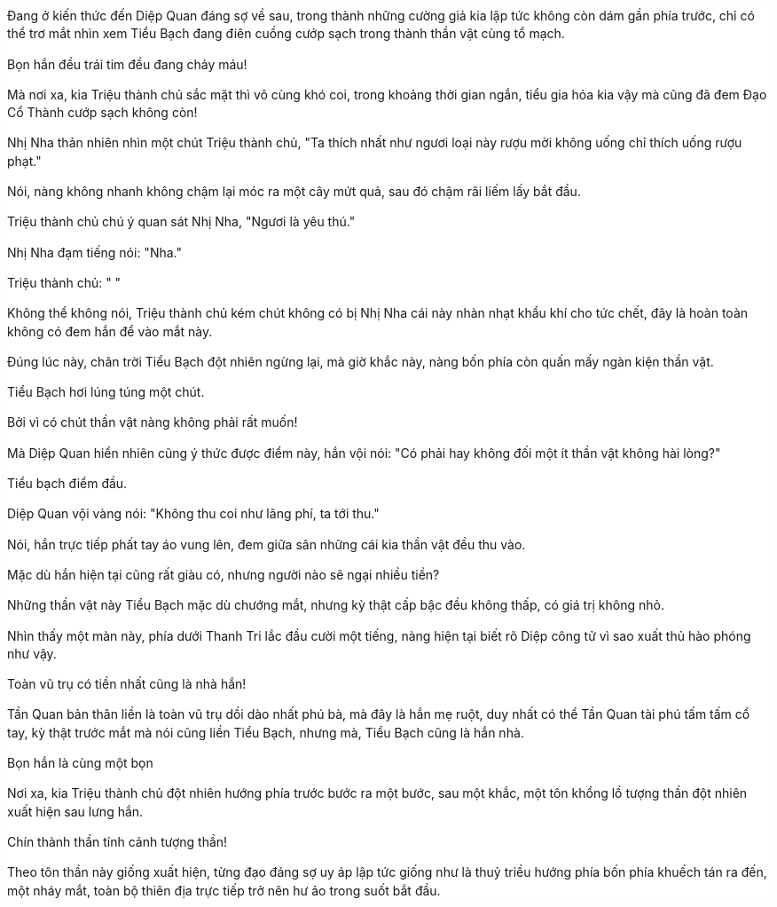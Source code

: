 Đang ở kiến thức đến Diệp Quan đáng sợ về sau, trong thành những cường giả kia lập tức không còn dám gần phía trước, chỉ có thể trơ mắt nhìn xem Tiểu Bạch đang điên cuồng cướp sạch trong thành thần vật cùng tổ mạch.

Bọn hắn đều trái tim đều đang chảy máu!

Mà nơi xa, kia Triệu thành chủ sắc mặt thì vô cùng khó coi, trong khoảng thời gian ngắn, tiểu gia hỏa kia vậy mà cũng đã đem Đạo Cổ Thành cướp sạch không còn!

Nhị Nha thản nhiên nhìn một chút Triệu thành chủ, "Ta thích nhất như ngươi loại này rượu mời không uống chỉ thích uống rượu phạt."

Nói, nàng không nhanh không chậm lại móc ra một cây mứt quả, sau đó chậm rãi liếm lấy bắt đầu.

Triệu thành chủ chú ý quan sát Nhị Nha, "Ngươi là yêu thú."

Nhị Nha đạm tiếng nói: "Nha."

Triệu thành chủ: " "

Không thể không nói, Triệu thành chủ kém chút không có bị Nhị Nha cái này nhàn nhạt khẩu khí cho tức chết, đây là hoàn toàn không có đem hắn để vào mắt này.

Đúng lúc này, chân trời Tiểu Bạch đột nhiên ngừng lại, mà giờ khắc này, nàng bốn phía còn quấn mấy ngàn kiện thần vật.

Tiểu Bạch hơi lúng túng một chút.

Bởi vì có chút thần vật nàng không phải rất muốn!

Mà Diệp Quan hiển nhiên cũng ý thức được điểm này, hắn vội nói: "Có phải hay không đối một ít thần vật không hài lòng?"

Tiểu bạch điểm đầu.

Diệp Quan vội vàng nói: "Không thu coi như lãng phí, ta tới thu."

Nói, hắn trực tiếp phất tay áo vung lên, đem giữa sân những cái kia thần vật đều thu vào.

Mặc dù hắn hiện tại cũng rất giàu có, nhưng người nào sẽ ngại nhiều tiền?

Những thần vật này Tiểu Bạch mặc dù chướng mắt, nhưng kỳ thật cấp bậc đều không thấp, có giá trị không nhỏ.

Nhìn thấy một màn này, phía dưới Thanh Tri lắc đầu cười một tiếng, nàng hiện tại biết rõ Diệp công tử vì sao xuất thủ hào phóng như vậy.

Toàn vũ trụ có tiền nhất cũng là nhà hắn!

Tần Quan bản thân liền là toàn vũ trụ dồi dào nhất phú bà, mà đây là hắn mẹ ruột, duy nhất có thể Tần Quan tài phú tấm tấm cổ tay, kỳ thật trước mắt mà nói cũng liền Tiểu Bạch, nhưng mà, Tiểu Bạch cũng là hắn nhà.

Bọn hắn là cùng một bọn

Nơi xa, kia Triệu thành chủ đột nhiên hướng phía trước bước ra một bước, sau một khắc, một tôn khổng lồ tượng thần đột nhiên xuất hiện sau lưng hắn.

Chín thành thần tính cảnh tượng thần!

Theo tôn thần này giống xuất hiện, từng đạo đáng sợ uy áp lập tức giống như là thuỷ triều hướng phía bốn phía khuếch tán ra đến, một nháy mắt, toàn bộ thiên địa trực tiếp trở nên hư ảo trong suốt bắt đầu.
